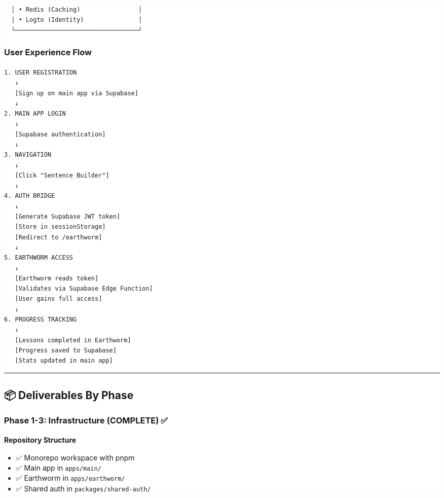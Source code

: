 ```
  │ • Redis (Caching)                │
  │ • Logto (Identity)               │
  └──────────────────────────────────┘
```

### User Experience Flow

```
1. USER REGISTRATION
   ↓
   [Sign up on main app via Supabase]
   ↓
2. MAIN APP LOGIN
   ↓
   [Supabase authentication]
   ↓
3. NAVIGATION
   ↓
   [Click "Sentence Builder"]
   ↓
4. AUTH BRIDGE
   ↓
   [Generate Supabase JWT token]
   [Store in sessionStorage]
   [Redirect to /earthworm]
   ↓
5. EARTHWORM ACCESS
   ↓
   [Earthworm reads token]
   [Validates via Supabase Edge Function]
   [User gains full access]
   ↓
6. PROGRESS TRACKING
   ↓
   [Lessons completed in Earthworm]
   [Progress saved to Supabase]
   [Stats updated in main app]
```

---

## 📦 Deliverables By Phase

### Phase 1-3: Infrastructure (COMPLETE) ✅

**Repository Structure**
- ✅ Monorepo workspace with pnpm
- ✅ Main app in `apps/main/`
- ✅ Earthworm in `apps/earthworm/`
- ✅ Shared auth in `packages/shared-auth/`
